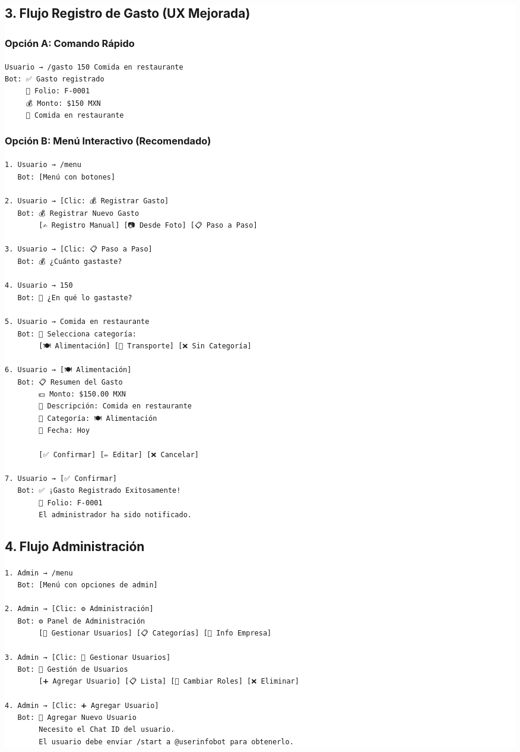 ## 3. Flujo Registro de Gasto (UX Mejorada)

### Opción A: Comando Rápido
```
Usuario → /gasto 150 Comida en restaurante
Bot: ✅ Gasto registrado
     📌 Folio: F-0001
     💰 Monto: $150 MXN
     📝 Comida en restaurante
```

### Opción B: Menú Interactivo (Recomendado)
```
1. Usuario → /menu
   Bot: [Menú con botones]

2. Usuario → [Clic: 💰 Registrar Gasto]
   Bot: 💰 Registrar Nuevo Gasto
        [✍️ Registro Manual] [📷 Desde Foto] [📋 Paso a Paso]

3. Usuario → [Clic: 📋 Paso a Paso]
   Bot: 💰 ¿Cuánto gastaste?

4. Usuario → 150
   Bot: 📝 ¿En qué lo gastaste?

5. Usuario → Comida en restaurante
   Bot: 📂 Selecciona categoría:
        [🍽️ Alimentación] [🚗 Transporte] [❌ Sin Categoría]

6. Usuario → [🍽️ Alimentación]
   Bot: 📋 Resumen del Gasto
        💵 Monto: $150.00 MXN
        📝 Descripción: Comida en restaurante
        📂 Categoría: 🍽️ Alimentación
        📅 Fecha: Hoy
        
        [✅ Confirmar] [✏️ Editar] [❌ Cancelar]

7. Usuario → [✅ Confirmar]
   Bot: ✅ ¡Gasto Registrado Exitosamente!
        📌 Folio: F-0001
        El administrador ha sido notificado.
```

## 4. Flujo Administración

```
1. Admin → /menu
   Bot: [Menú con opciones de admin]

2. Admin → [Clic: ⚙️ Administración]
   Bot: ⚙️ Panel de Administración
        [👥 Gestionar Usuarios] [📋 Categorías] [🏢 Info Empresa]

3. Admin → [Clic: 👥 Gestionar Usuarios]
   Bot: 👥 Gestión de Usuarios
        [➕ Agregar Usuario] [📋 Lista] [🔄 Cambiar Roles] [❌ Eliminar]

4. Admin → [Clic: ➕ Agregar Usuario]
   Bot: 👤 Agregar Nuevo Usuario
        Necesito el Chat ID del usuario.
        El usuario debe enviar /start a @userinfobot para obtenerlo.
```